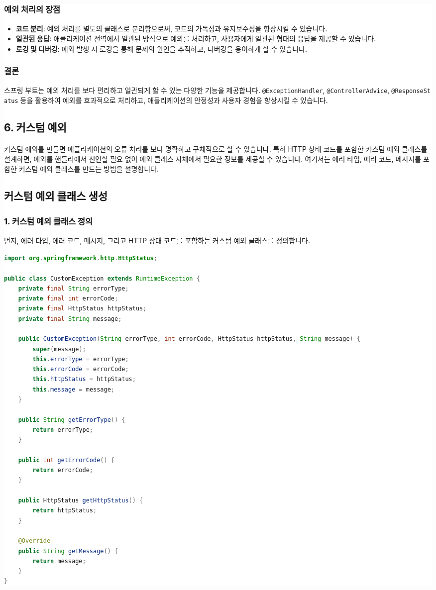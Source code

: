 ### 예외 처리의 장점

- **코드 분리**: 예외 처리를 별도의 클래스로 분리함으로써, 코드의 가독성과 유지보수성을 향상시킬 수 있습니다.
- **일관된 응답**: 애플리케이션 전역에서 일관된 방식으로 예외를 처리하고, 사용자에게 일관된 형태의 응답을 제공할 수 있습니다.
- **로깅 및 디버깅**: 예외 발생 시 로깅을 통해 문제의 원인을 추적하고, 디버깅을 용이하게 할 수 있습니다.

### 결론

스프링 부트는 예외 처리를 보다 편리하고 일관되게 할 수 있는 다양한 기능을 제공합니다. `@ExceptionHandler`, `@ControllerAdvice`, `@ResponseStatus` 등을 활용하여 예외를 효과적으로 처리하고, 애플리케이션의 안정성과 사용자 경험을 향상시킬 수 있습니다.

## 6. 커스텀 예외

커스텀 예외를 만들면 애플리케이션의 오류 처리를 보다 명확하고 구체적으로 할 수 있습니다. 특히 HTTP 상태 코드를 포함한 커스텀 예외 클래스를 설계하면, 예외를 핸들러에서 선언할 필요 없이 예외 클래스 자체에서 필요한 정보를 제공할 수 있습니다. 여기서는 에러 타입, 에러 코드, 메시지를 포함한 커스텀 예외 클래스를 만드는 방법을 설명합니다.

## 커스텀 예외 클래스 생성

### 1. 커스텀 예외 클래스 정의

먼저, 에러 타입, 에러 코드, 메시지, 그리고 HTTP 상태 코드를 포함하는 커스텀 예외 클래스를 정의합니다.

```java
import org.springframework.http.HttpStatus;

public class CustomException extends RuntimeException {
    private final String errorType;
    private final int errorCode;
    private final HttpStatus httpStatus;
    private final String message;

    public CustomException(String errorType, int errorCode, HttpStatus httpStatus, String message) {
        super(message);
        this.errorType = errorType;
        this.errorCode = errorCode;
        this.httpStatus = httpStatus;
        this.message = message;
    }

    public String getErrorType() {
        return errorType;
    }

    public int getErrorCode() {
        return errorCode;
    }

    public HttpStatus getHttpStatus() {
        return httpStatus;
    }

    @Override
    public String getMessage() {
        return message;
    }
}
```
